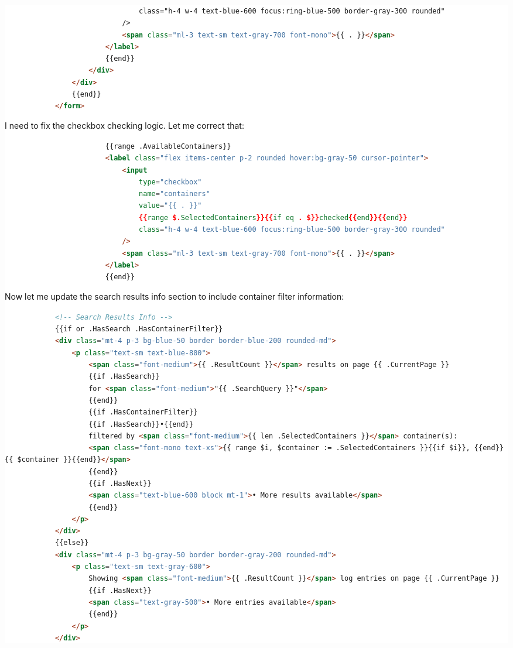 ```html
                                class="h-4 w-4 text-blue-600 focus:ring-blue-500 border-gray-300 rounded"
                            />
                            <span class="ml-3 text-sm text-gray-700 font-mono">{{ . }}</span>
                        </label>
                        {{end}}
                    </div>
                </div>
                {{end}}
            </form>
```

I need to fix the checkbox checking logic. Let me correct that:

```html
                        {{range .AvailableContainers}}
                        <label class="flex items-center p-2 rounded hover:bg-gray-50 cursor-pointer">
                            <input 
                                type="checkbox" 
                                name="containers" 
                                value="{{ . }}"
                                {{range $.SelectedContainers}}{{if eq . $}}checked{{end}}{{end}}
                                class="h-4 w-4 text-blue-600 focus:ring-blue-500 border-gray-300 rounded"
                            />
                            <span class="ml-3 text-sm text-gray-700 font-mono">{{ . }}</span>
                        </label>
                        {{end}}
```

Now let me update the search results info section to include container filter information:

```html
            <!-- Search Results Info -->
            {{if or .HasSearch .HasContainerFilter}}
            <div class="mt-4 p-3 bg-blue-50 border border-blue-200 rounded-md">
                <p class="text-sm text-blue-800">
                    <span class="font-medium">{{ .ResultCount }}</span> results on page {{ .CurrentPage }}
                    {{if .HasSearch}}
                    for <span class="font-medium">"{{ .SearchQuery }}"</span>
                    {{end}}
                    {{if .HasContainerFilter}}
                    {{if .HasSearch}}•{{end}}
                    filtered by <span class="font-medium">{{ len .SelectedContainers }}</span> container(s):
                    <span class="font-mono text-xs">{{ range $i, $container := .SelectedContainers }}{{if $i}}, {{end}}{{ $container }}{{end}}</span>
                    {{end}}
                    {{if .HasNext}}
                    <span class="text-blue-600 block mt-1">• More results available</span>
                    {{end}}
                </p>
            </div>
            {{else}}
            <div class="mt-4 p-3 bg-gray-50 border border-gray-200 rounded-md">
                <p class="text-sm text-gray-600">
                    Showing <span class="font-medium">{{ .ResultCount }}</span> log entries on page {{ .CurrentPage }}
                    {{if .HasNext}}
                    <span class="text-gray-500">• More entries available</span>
                    {{end}}
                </p>
            </div>
```